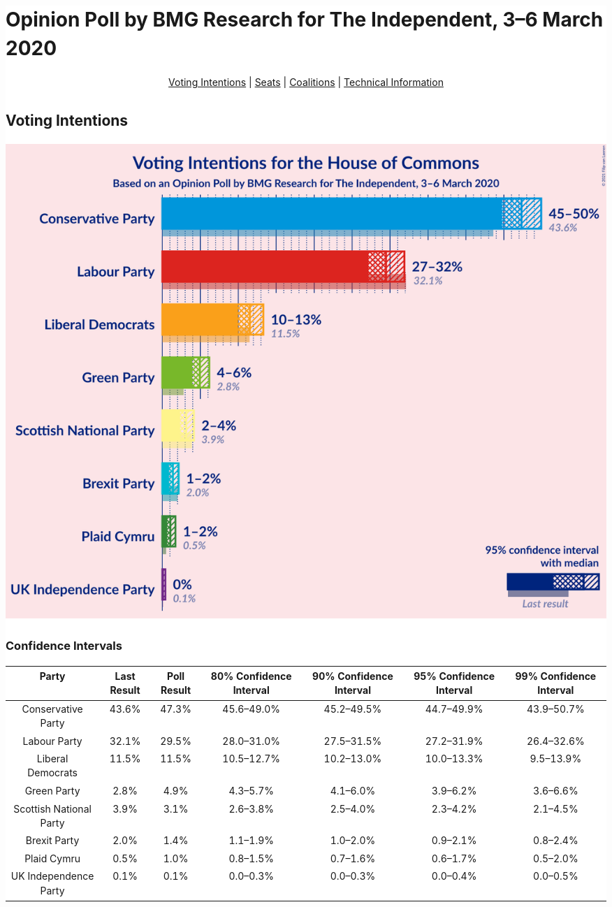 # Opinion Poll by BMG Research for The Independent, 3–6 March 2020

<p align="center"><a href="#voting-intentions">Voting Intentions</a> | <a href="#seats">Seats</a> | <a href="#coalitions">Coalitions</a> | <a href="#technical-information">Technical Information</a></p>

## Voting Intentions

![Graph with voting intentions not yet produced](2020-03-06-BMGResearch.png "Voting Intentions")

### Confidence Intervals

| Party | Last Result | Poll Result | 80% Confidence Interval | 90% Confidence Interval | 95% Confidence Interval | 99% Confidence Interval |
|:-----:|:-----------:|:-----------:|:-----------------------:|:-----------------------:|:-----------------------:|:-----------------------:|
| Conservative Party | 43.6% | 47.3% | 45.6–49.0% |45.2–49.5% |44.7–49.9% |43.9–50.7% |
| Labour Party | 32.1% | 29.5% | 28.0–31.0% |27.5–31.5% |27.2–31.9% |26.4–32.6% |
| Liberal Democrats | 11.5% | 11.5% | 10.5–12.7% |10.2–13.0% |10.0–13.3% |9.5–13.9% |
| Green Party | 2.8% | 4.9% | 4.3–5.7% |4.1–6.0% |3.9–6.2% |3.6–6.6% |
| Scottish National Party | 3.9% | 3.1% | 2.6–3.8% |2.5–4.0% |2.3–4.2% |2.1–4.5% |
| Brexit Party | 2.0% | 1.4% | 1.1–1.9% |1.0–2.0% |0.9–2.1% |0.8–2.4% |
| Plaid Cymru | 0.5% | 1.0% | 0.8–1.5% |0.7–1.6% |0.6–1.7% |0.5–2.0% |
| UK Independence Party | 0.1% | 0.1% | 0.0–0.3% |0.0–0.3% |0.0–0.4% |0.0–0.5% |